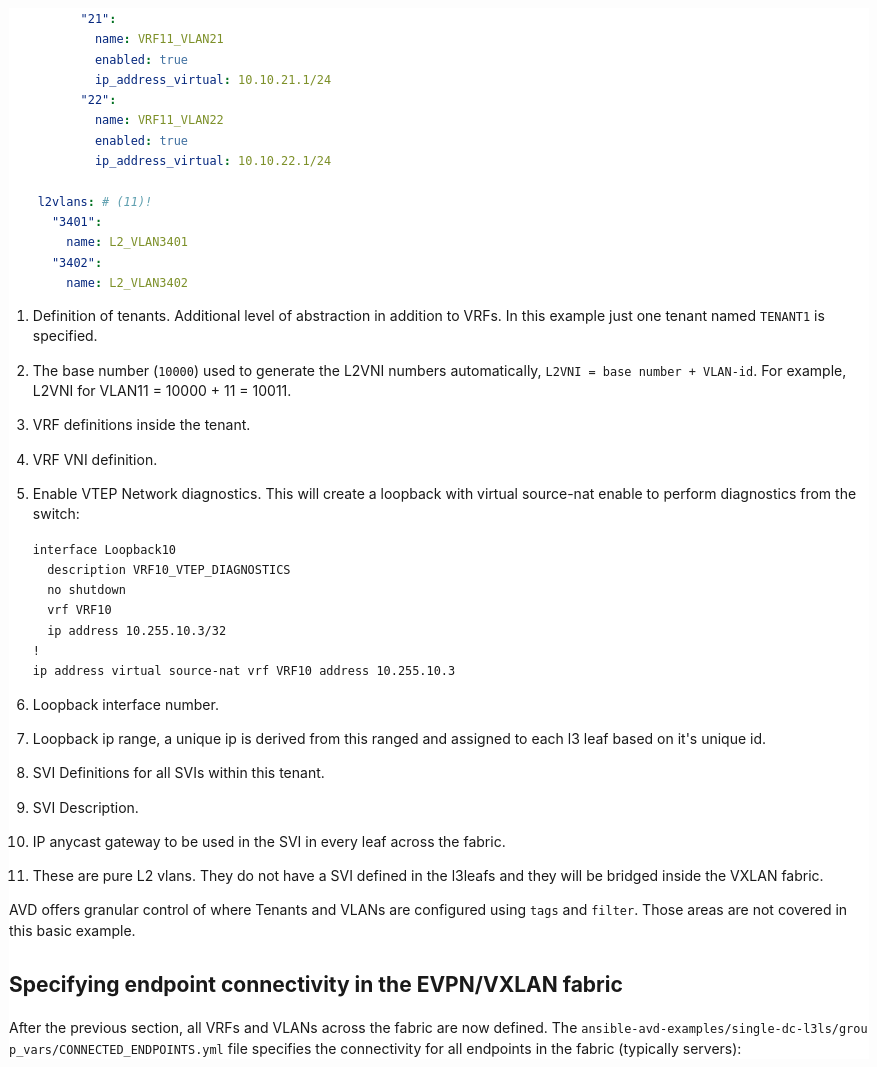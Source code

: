 ```yaml title="NETWORK_SERVICES.yml"
          "21":
            name: VRF11_VLAN21
            enabled: true
            ip_address_virtual: 10.10.21.1/24
          "22":
            name: VRF11_VLAN22
            enabled: true
            ip_address_virtual: 10.10.22.1/24

    l2vlans: # (11)!
      "3401":
        name: L2_VLAN3401
      "3402":
        name: L2_VLAN3402
```

1. Definition of tenants. Additional level of abstraction in addition to VRFs. In this example just one tenant named `TENANT1` is specified.
2. The base number (`10000`) used to generate the L2VNI numbers automatically, `L2VNI = base number + VLAN-id`. For example, L2VNI for VLAN11 = 10000 + 11 = 10011.
3. VRF definitions inside the tenant.
4. VRF VNI definition.
5. Enable VTEP Network diagnostics. This will create a loopback with virtual source-nat enable to perform diagnostics from the switch:

   ```eos
   interface Loopback10
     description VRF10_VTEP_DIAGNOSTICS
     no shutdown
     vrf VRF10
     ip address 10.255.10.3/32
   !
   ip address virtual source-nat vrf VRF10 address 10.255.10.3
   ```

6. Loopback interface number.
7. Loopback ip range, a unique ip is derived from this ranged and assigned to each l3 leaf based on it's unique id.
8. SVI Definitions for all SVIs within this tenant.
9. SVI Description.
10. IP anycast gateway to be used in the SVI in every leaf across the fabric.
11. These are pure L2 vlans. They do not have a SVI defined in the l3leafs and they will be bridged inside the VXLAN fabric.

AVD offers granular control of where Tenants and VLANs are configured using `tags` and `filter`. Those areas are not covered in this basic example.

## Specifying endpoint connectivity in the EVPN/VXLAN fabric

After the previous section, all VRFs and VLANs across the fabric are now defined. The `ansible-avd-examples/single-dc-l3ls/group_vars/CONNECTED_ENDPOINTS.yml` file specifies the connectivity for all endpoints in the fabric (typically servers):
